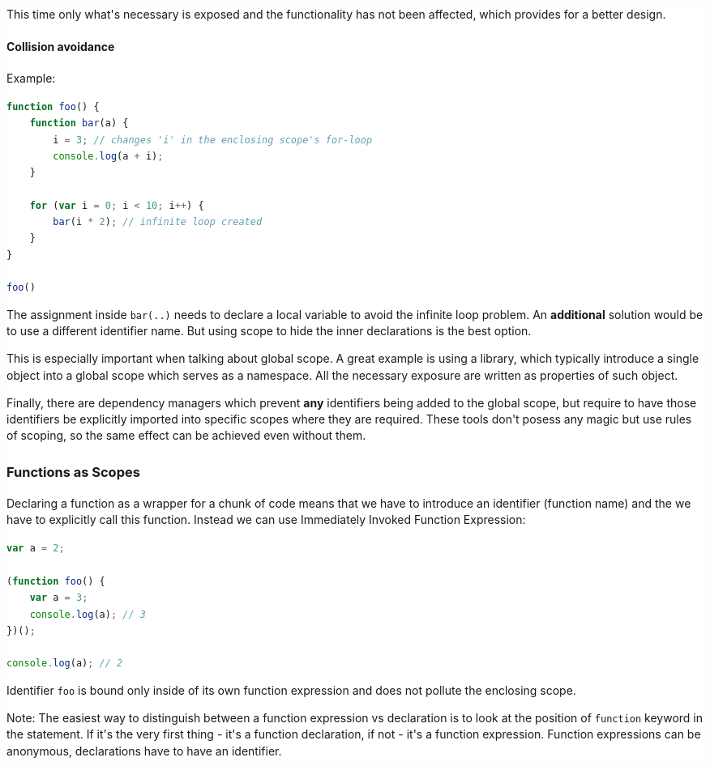 
This time only what's necessary is exposed and the functionality has not been affected, which provides for a better design.

#### Collision avoidance

Example:

```javascript
function foo() {
    function bar(a) {
        i = 3; // changes 'i' in the enclosing scope's for-loop
        console.log(a + i);
    }
    
    for (var i = 0; i < 10; i++) {
        bar(i * 2); // infinite loop created
    }
}

foo()
```
The assignment inside `bar(..)` needs to declare a local variable to avoid the infinite loop problem. An **additional** solution would be to use a different identifier name. But using scope to hide the inner declarations is the best option.

This is especially important when talking about global scope. A great example is using a library, which typically introduce a single object into a global scope which serves as a namespace. All the necessary exposure are written as properties of such object.

Finally, there are dependency managers which prevent **any** identifiers being added to the global scope, but require to have those identifiers be explicitly imported into specific scopes where they are required. These tools don't posess any magic but use rules of scoping, so the same effect can be achieved even without them.

### Functions as Scopes

Declaring a function as a wrapper for a chunk of code means that we have to introduce an identifier (function name) and the we have to explicitly call this function. Instead we can use Immediately Invoked Function Expression:

```javascript
var a = 2;

(function foo() {
    var a = 3;
    console.log(a); // 3
})();

console.log(a); // 2
```
Identifier `foo` is bound only inside of its own function expression and does not pollute the enclosing scope.

Note: The easiest way to distinguish between a function expression vs declaration is to look at the position of `function` keyword in the statement. If it's the very first thing - it's a function declaration, if not - it's a function expression. Function expressions can be anonymous, declarations have to have an identifier.
